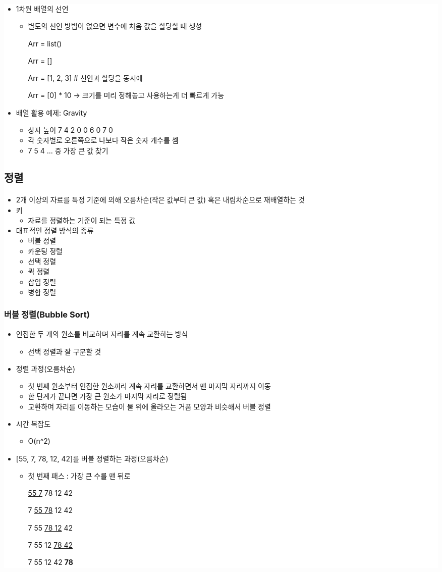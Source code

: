 - 1차원 배열의 선언

  - 별도의 선언 방법이 없으면 변수에 처음 값을 할당할 때 생성

    Arr = list()

    Arr = []

    Arr = [1, 2, 3]	# 선언과 할당을 동시에

    Arr = [0] * 10 -> 크기를 미리 정해놓고 사용하는게 더 빠르게 가능

- 배열 활용 예제: Gravity

  - 상자 높이 7 4 2 0 0 6 0 7 0
  - 각 숫자별로 오른쪽으로 나보다 작은 숫자 개수를 셈
  - 7 5 4 ... 중 가장 큰 값 찾기



## 정렬

- 2개 이상의 자료를 특정 기준에 의해 오름차순(작은 값부터 큰 값) 혹은 내림차순으로 재배열하는 것
- 키
  - 자료를 정렬하는 기준이 되는 특정 값
- 대표적인 정렬 방식의 종류
  - 버블 정렬
  - 카운팅 정렬
  - 선택 정렬
  - 퀵 정렬
  - 삽입 정렬
  - 병합 정렬



### 버블 정렬(Bubble Sort)

- 인접한 두 개의 원소를 비교하며 자리를 계속 교환하는 방식
  - 선택 정렬과 잘 구분할 것
- 정렬 과정(오름차순)
  - 첫 번째 원소부터 인접한 원소끼리 계속 자리를 교환하면서 맨 마지막 자리까지 이동
  - 한 단계가 끝나면 가장 큰 원소가 마지막 자리로 정렬됨
  - 교환하며 자리를 이동하는 모습이 물 위에 올라오는 거품 모양과 비슷해서 버블 정렬

- 시간 복잡도
  - O(n^2)

- [55, 7, 78, 12, 42]를 버블 정렬하는 과정(오름차순)

  - 첫 번째 패스 : 가장 큰 수를 맨 뒤로

    <u>55 7</u> 78 12 42

    7 <u>55 78</u> 12 42

    7 55 <u>78 12</u> 42

    7 55 12 <u>78 42</u>

    7 55 12 42 **78**
